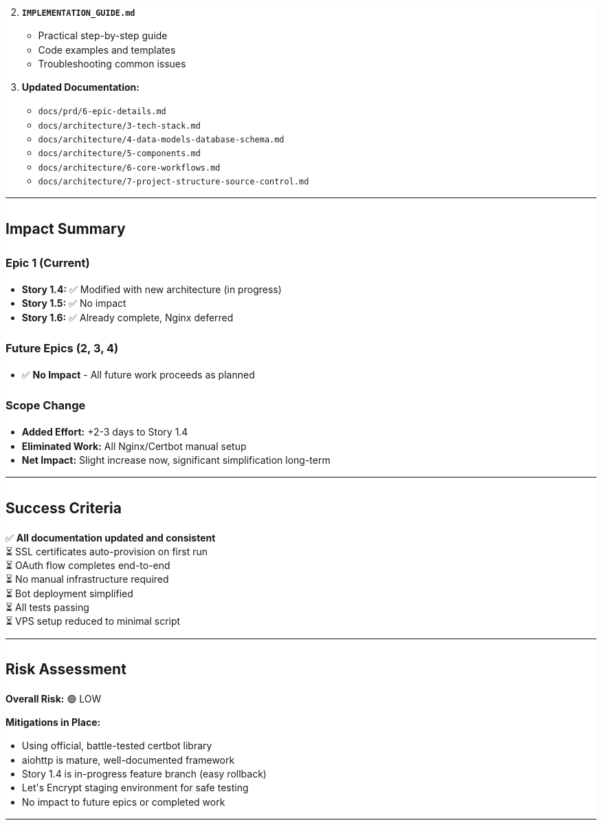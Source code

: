 2. **`IMPLEMENTATION_GUIDE.md`**
   - Practical step-by-step guide
   - Code examples and templates
   - Troubleshooting common issues

3. **Updated Documentation:**
   - `docs/prd/6-epic-details.md`
   - `docs/architecture/3-tech-stack.md`
   - `docs/architecture/4-data-models-database-schema.md`
   - `docs/architecture/5-components.md`
   - `docs/architecture/6-core-workflows.md`
   - `docs/architecture/7-project-structure-source-control.md`

---

## Impact Summary

### Epic 1 (Current)
- **Story 1.4:** ✅ Modified with new architecture (in progress)
- **Story 1.5:** ✅ No impact
- **Story 1.6:** ✅ Already complete, Nginx deferred

### Future Epics (2, 3, 4)
- ✅ **No Impact** - All future work proceeds as planned

### Scope Change
- **Added Effort:** +2-3 days to Story 1.4
- **Eliminated Work:** All Nginx/Certbot manual setup
- **Net Impact:** Slight increase now, significant simplification long-term

---

## Success Criteria

✅ **All documentation updated and consistent**  
⏳ SSL certificates auto-provision on first run  
⏳ OAuth flow completes end-to-end  
⏳ No manual infrastructure required  
⏳ Bot deployment simplified  
⏳ All tests passing  
⏳ VPS setup reduced to minimal script  

---

## Risk Assessment

**Overall Risk:** 🟢 LOW

**Mitigations in Place:**
- Using official, battle-tested certbot library
- aiohttp is mature, well-documented framework
- Story 1.4 is in-progress feature branch (easy rollback)
- Let's Encrypt staging environment for safe testing
- No impact to future epics or completed work

---